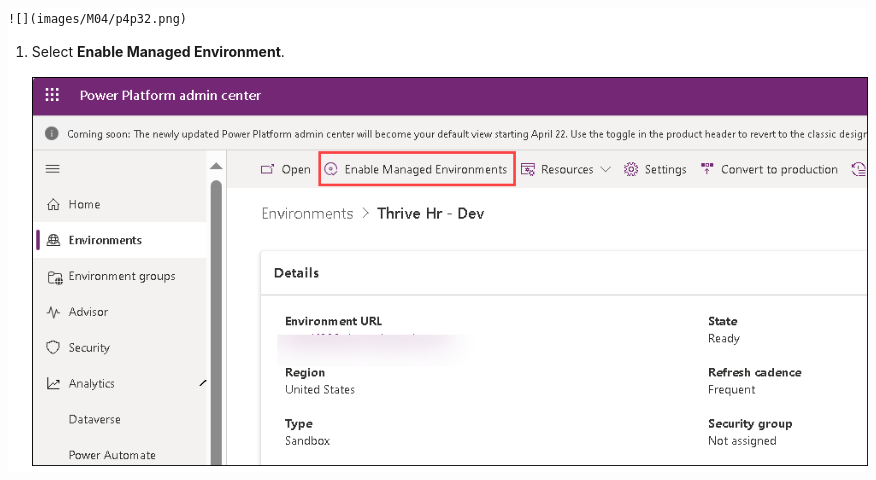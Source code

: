     ![](images/M04/p4p32.png)

1. Select **Enable Managed Environment**.

    ![](images/M04/p4p33.png)
